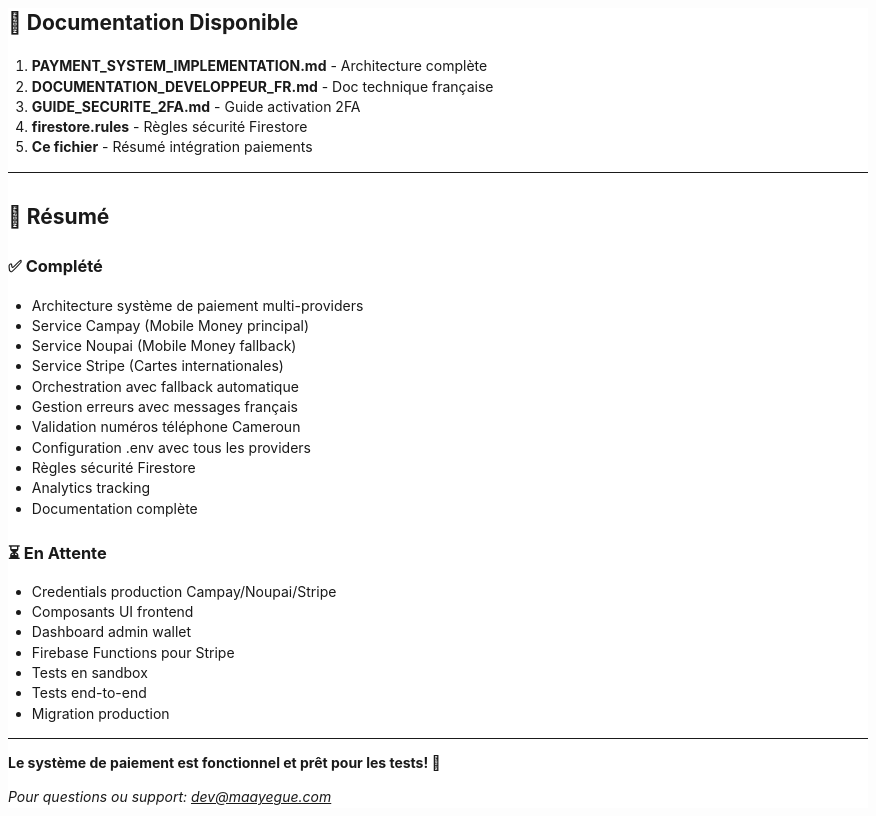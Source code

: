 
## 📝 Documentation Disponible

1. **PAYMENT_SYSTEM_IMPLEMENTATION.md** - Architecture complète
2. **DOCUMENTATION_DEVELOPPEUR_FR.md** - Doc technique française
3. **GUIDE_SECURITE_2FA.md** - Guide activation 2FA
4. **firestore.rules** - Règles sécurité Firestore
5. **Ce fichier** - Résumé intégration paiements

---

## 🎉 Résumé

### ✅ Complété
- Architecture système de paiement multi-providers
- Service Campay (Mobile Money principal)
- Service Noupai (Mobile Money fallback)
- Service Stripe (Cartes internationales)
- Orchestration avec fallback automatique
- Gestion erreurs avec messages français
- Validation numéros téléphone Cameroun
- Configuration .env avec tous les providers
- Règles sécurité Firestore
- Analytics tracking
- Documentation complète

### ⏳ En Attente
- Credentials production Campay/Noupai/Stripe
- Composants UI frontend
- Dashboard admin wallet
- Firebase Functions pour Stripe
- Tests en sandbox
- Tests end-to-end
- Migration production

---

**Le système de paiement est fonctionnel et prêt pour les tests! 🚀**

*Pour questions ou support: dev@maayegue.com*
